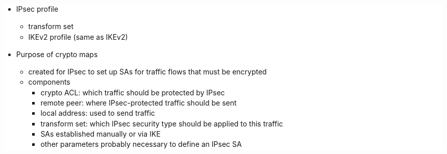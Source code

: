 - IPsec profile
  - transform set
  - IKEv2 profile (same as IKEv2)


- Purpose of crypto maps
  - created for IPsec to set up SAs for traffic flows that must be encrypted
  - components
    - crypto ACL: which traffic should be protected by IPsec
    - remote peer: where IPsec-protected traffic should be sent
    - local address: used to send traffic
    - transform set: which IPsec security type should be applied to this traffic
    - SAs established manually or via IKE
    - other parameters probably necessary to define an IPsec SA



